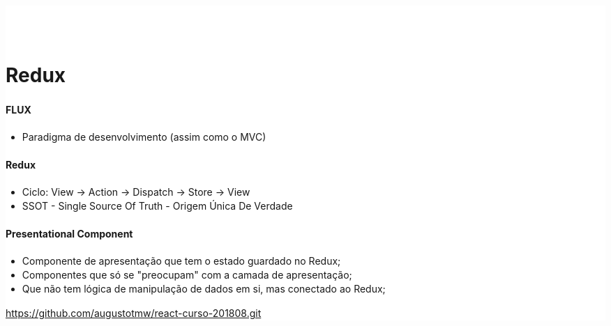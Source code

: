 ```javascript




```



# Redux

#### FLUX
- Paradigma de desenvolvimento (assim como o MVC)

#### Redux
- Ciclo: View -> Action -> Dispatch -> Store -> View
- SSOT - Single Source Of Truth - Origem Única De Verdade


#### Presentational Component
- Componente de apresentação que tem o estado guardado no Redux;
- Componentes que só se "preocupam" com a camada de apresentação;
- Que não tem lógica de manipulação de dados em si, mas conectado ao Redux;


https://github.com/augustotmw/react-curso-201808.git